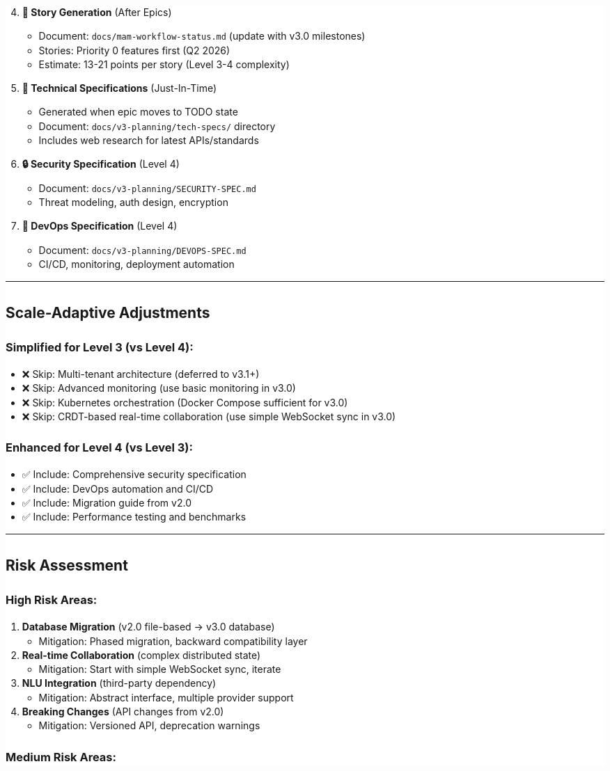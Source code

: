 4. **🎯 Story Generation** (After Epics)
   - Document: `docs/mam-workflow-status.md` (update with v3.0 milestones)
   - Stories: Priority 0 features first (Q2 2026)
   - Estimate: 13-21 points per story (Level 3-4 complexity)

5. **🔧 Technical Specifications** (Just-In-Time)
   - Generated when epic moves to TODO state
   - Document: `docs/v3-planning/tech-specs/` directory
   - Includes web research for latest APIs/standards

6. **🔒 Security Specification** (Level 4)
   - Document: `docs/v3-planning/SECURITY-SPEC.md`
   - Threat modeling, auth design, encryption

7. **🚀 DevOps Specification** (Level 4)
   - Document: `docs/v3-planning/DEVOPS-SPEC.md`
   - CI/CD, monitoring, deployment automation

---

## Scale-Adaptive Adjustments

### Simplified for Level 3 (vs Level 4):

- ❌ Skip: Multi-tenant architecture (deferred to v3.1+)
- ❌ Skip: Advanced monitoring (use basic monitoring in v3.0)
- ❌ Skip: Kubernetes orchestration (Docker Compose sufficient for v3.0)
- ❌ Skip: CRDT-based real-time collaboration (use simple WebSocket sync in v3.0)

### Enhanced for Level 4 (vs Level 3):

- ✅ Include: Comprehensive security specification
- ✅ Include: DevOps automation and CI/CD
- ✅ Include: Migration guide from v2.0
- ✅ Include: Performance testing and benchmarks

---

## Risk Assessment

### High Risk Areas:

1. **Database Migration** (v2.0 file-based → v3.0 database)
   - Mitigation: Phased migration, backward compatibility layer
2. **Real-time Collaboration** (complex distributed state)
   - Mitigation: Start with simple WebSocket sync, iterate
3. **NLU Integration** (third-party dependency)
   - Mitigation: Abstract interface, multiple provider support
4. **Breaking Changes** (API changes from v2.0)
   - Mitigation: Versioned API, deprecation warnings

### Medium Risk Areas:
